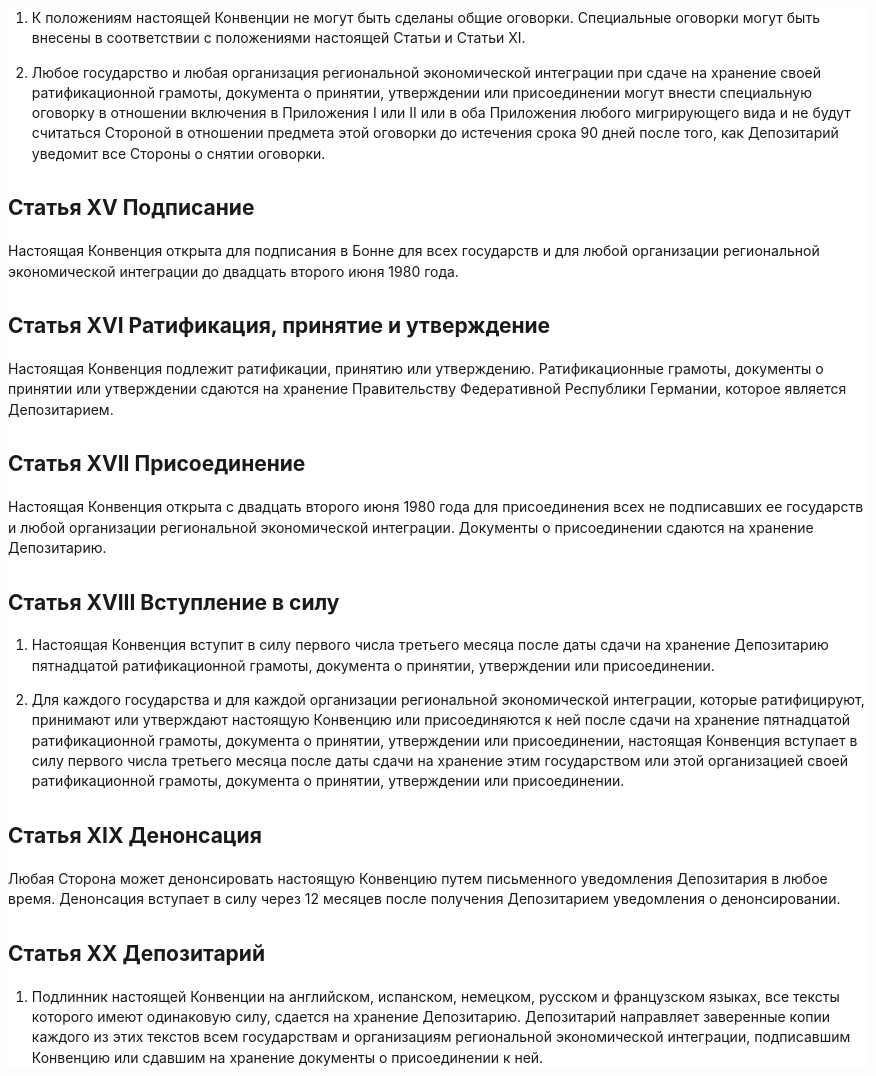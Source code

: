 1. К положениям настоящей Конвенции не могут быть сделаны общие оговорки. Специальные оговорки могут быть внесены в соответствии с положениями настоящей Статьи и Статьи XI.

2. Любое государство и любая организация региональной экономической интеграции при сдаче на хранение своей ратификационной грамоты, документа о принятии, утверждении или присоединении могут внести специальную оговорку в отношении включения в Приложения I или II или в оба Приложения любого мигрирующего вида и не будут считаться Стороной в отношении предмета этой оговорки до истечения срока 90 дней после того, как Депозитарий уведомит все Стороны о снятии оговорки.

## Статья XV Подписание

Настоящая Конвенция открыта для подписания в Бонне для всех государств и для любой организации региональной экономической интеграции до двадцать второго июня 1980 года.

## Статья XVI Ратификация, принятие и утверждение

Настоящая Конвенция подлежит ратификации, принятию или утверждению. Ратификационные грамоты, документы о принятии или утверждении сдаются на хранение Правительству Федеративной Республики Германии, которое является Депозитарием.

## Статья XVII Присоединение

Настоящая Конвенция открыта с двадцать второго июня 1980 года для присоединения всех не подписавших ее государств и любой организации региональной экономической интеграции. Документы о присоединении сдаются на хранение Депозитарию.

## Статья XVIII Вступление в силу

1. Настоящая Конвенция вступит в силу первого числа третьего месяца после даты сдачи на хранение Депозитарию пятнадцатой ратификационной грамоты, документа о принятии, утверждении или присоединении.

2. Для каждого государства и для каждой организации региональной экономической интеграции, которые ратифицируют, принимают или утверждают настоящую Конвенцию или присоединяются к ней после сдачи на хранение пятнадцатой ратификационной грамоты, документа о принятии, утверждении или присоединении, настоящая Конвенция вступает в силу первого числа третьего месяца после даты сдачи на хранение этим государством или этой организацией своей ратификационной грамоты, документа о принятии, утверждении или присоединении.

## Статья XIX Денонсация

Любая Сторона может денонсировать настоящую Конвенцию путем письменного уведомления Депозитария в любое время. Денонсация вступает в силу через 12 месяцев после получения Депозитарием уведомления о денонсировании.

## Статья XX Депозитарий

1. Подлинник настоящей Конвенции на английском, испанском, немецком, русском и французском языках, все тексты которого имеют одинаковую силу, сдается на хранение Депозитарию. Депозитарий направляет заверенные копии каждого из этих текстов всем государствам и организациям региональной экономической интеграции, подписавшим Конвенцию или сдавшим на хранение документы о присоединении к ней.
